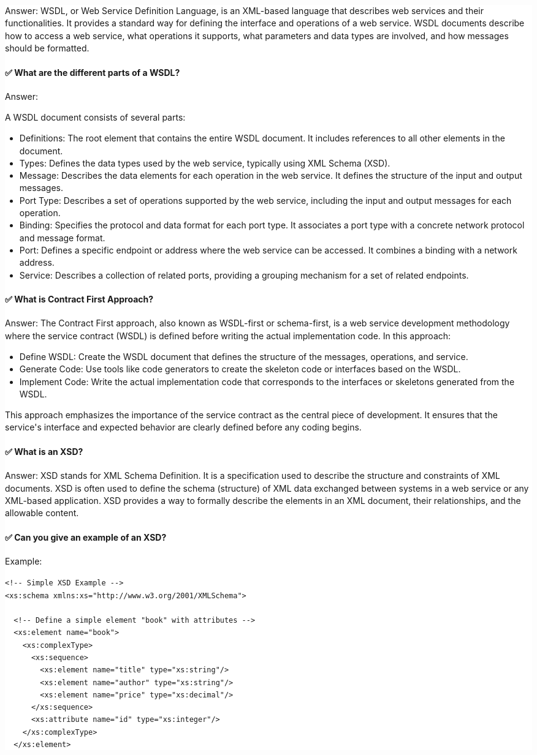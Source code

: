 Answer: WSDL, or Web Service Definition Language, is an XML-based language that describes web services and their functionalities. It provides a standard way for defining the interface and operations of a web service. WSDL documents describe how to access a web service, what operations it supports, what parameters and data types are involved, and how messages should be formatted.

#### ✅ What are the different parts of a WSDL?

Answer:

A WSDL document consists of several parts:
  - Definitions: The root element that contains the entire WSDL document. It includes references to all other elements in the document.
  - Types: Defines the data types used by the web service, typically using XML Schema (XSD).
  - Message: Describes the data elements for each operation in the web service. It defines the structure of the input and output messages.
  - Port Type: Describes a set of operations supported by the web service, including the input and output messages for each operation.
  - Binding: Specifies the protocol and data format for each port type. It associates a port type with a concrete network protocol and message format.
  - Port: Defines a specific endpoint or address where the web service can be accessed. It combines a binding with a network address.
  - Service: Describes a collection of related ports, providing a grouping mechanism for a set of related endpoints.

#### ✅ What is Contract First Approach?

Answer: The Contract First approach, also known as WSDL-first or schema-first, is a web service development methodology where the service contract (WSDL) is defined before writing the actual implementation code. In this approach:
  - Define WSDL: Create the WSDL document that defines the structure of the messages, operations, and service.
  - Generate Code: Use tools like code generators to create the skeleton code or interfaces based on the WSDL.
  - Implement Code: Write the actual implementation code that corresponds to the interfaces or skeletons generated from the WSDL.

This approach emphasizes the importance of the service contract as the central piece of development. It ensures that the service's interface and expected behavior are clearly defined before any coding begins.

#### ✅ What is an XSD?

Answer: XSD stands for XML Schema Definition. It is a specification used to describe the structure and constraints of XML documents. XSD is often used to define the schema (structure) of XML data exchanged between systems in a web service or any XML-based application. XSD provides a way to formally describe the elements in an XML document, their relationships, and the allowable content.

#### ✅ Can you give an example of an XSD?

Example:

```
<!-- Simple XSD Example -->
<xs:schema xmlns:xs="http://www.w3.org/2001/XMLSchema">

  <!-- Define a simple element "book" with attributes -->
  <xs:element name="book">
    <xs:complexType>
      <xs:sequence>
        <xs:element name="title" type="xs:string"/>
        <xs:element name="author" type="xs:string"/>
        <xs:element name="price" type="xs:decimal"/>
      </xs:sequence>
      <xs:attribute name="id" type="xs:integer"/>
    </xs:complexType>
  </xs:element>

```